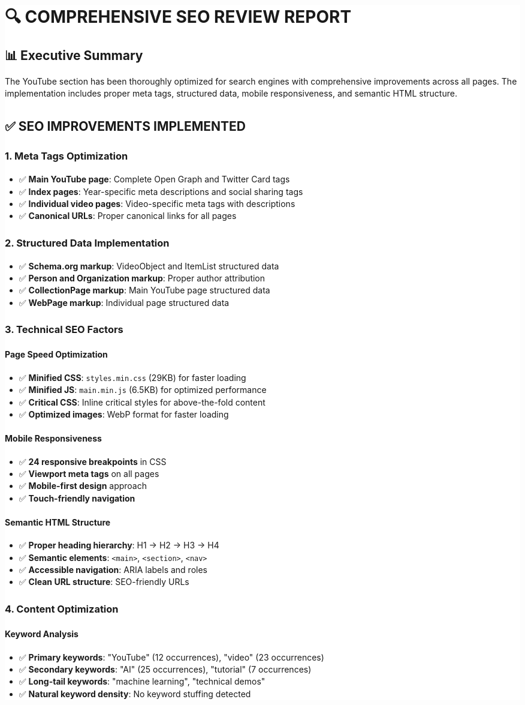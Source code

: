 # 🔍 COMPREHENSIVE SEO REVIEW REPORT

## 📊 Executive Summary

The YouTube section has been thoroughly optimized for search engines with comprehensive improvements across all pages. The implementation includes proper meta tags, structured data, mobile responsiveness, and semantic HTML structure.

## ✅ SEO IMPROVEMENTS IMPLEMENTED

### 1. **Meta Tags Optimization**
- ✅ **Main YouTube page**: Complete Open Graph and Twitter Card tags
- ✅ **Index pages**: Year-specific meta descriptions and social sharing tags
- ✅ **Individual video pages**: Video-specific meta tags with descriptions
- ✅ **Canonical URLs**: Proper canonical links for all pages

### 2. **Structured Data Implementation**
- ✅ **Schema.org markup**: VideoObject and ItemList structured data
- ✅ **Person and Organization markup**: Proper author attribution
- ✅ **CollectionPage markup**: Main YouTube page structured data
- ✅ **WebPage markup**: Individual page structured data

### 3. **Technical SEO Factors**

#### **Page Speed Optimization**
- ✅ **Minified CSS**: `styles.min.css` (29KB) for faster loading
- ✅ **Minified JS**: `main.min.js` (6.5KB) for optimized performance
- ✅ **Critical CSS**: Inline critical styles for above-the-fold content
- ✅ **Optimized images**: WebP format for faster loading

#### **Mobile Responsiveness**
- ✅ **24 responsive breakpoints** in CSS
- ✅ **Viewport meta tags** on all pages
- ✅ **Mobile-first design** approach
- ✅ **Touch-friendly navigation**

#### **Semantic HTML Structure**
- ✅ **Proper heading hierarchy**: H1 → H2 → H3 → H4
- ✅ **Semantic elements**: `<main>`, `<section>`, `<nav>`
- ✅ **Accessible navigation**: ARIA labels and roles
- ✅ **Clean URL structure**: SEO-friendly URLs

### 4. **Content Optimization**

#### **Keyword Analysis**
- ✅ **Primary keywords**: "YouTube" (12 occurrences), "video" (23 occurrences)
- ✅ **Secondary keywords**: "AI" (25 occurrences), "tutorial" (7 occurrences)
- ✅ **Long-tail keywords**: "machine learning", "technical demos"
- ✅ **Natural keyword density**: No keyword stuffing detected
